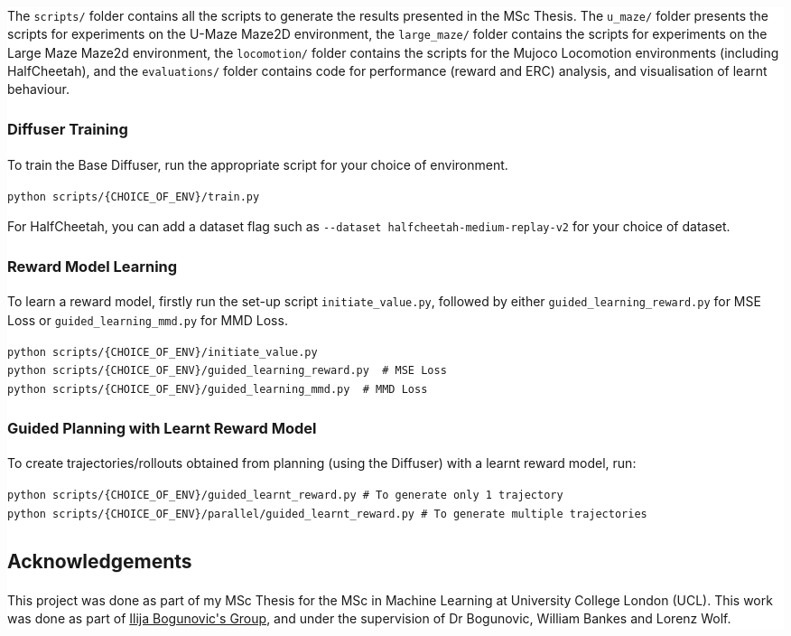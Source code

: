 The `scripts/` folder contains all the scripts to generate the results presented in the MSc Thesis. The `u_maze/` folder presents the scripts for experiments on the U-Maze Maze2D environment, the `large_maze/` folder contains the scripts for experiments on the Large Maze Maze2d environment, the `locomotion/` folder contains the scripts for the Mujoco Locomotion environments (including HalfCheetah), and the `evaluations/` folder contains code for performance (reward and ERC) analysis, and visualisation of learnt behaviour.

### Diffuser Training

To train the Base Diffuser, run the appropriate script for your choice of environment.

```
python scripts/{CHOICE_OF_ENV}/train.py
```

For HalfCheetah, you can add a dataset flag such as `--dataset halfcheetah-medium-replay-v2` for your choice of dataset.

### Reward Model Learning

To learn a reward model, firstly run the set-up script `initiate_value.py`, followed by either `guided_learning_reward.py` for MSE Loss or `guided_learning_mmd.py` for MMD Loss.

```
python scripts/{CHOICE_OF_ENV}/initiate_value.py
python scripts/{CHOICE_OF_ENV}/guided_learning_reward.py  # MSE Loss
python scripts/{CHOICE_OF_ENV}/guided_learning_mmd.py  # MMD Loss
```

### Guided Planning with Learnt Reward Model

To create trajectories/rollouts obtained from planning (using the Diffuser) with a learnt reward model, run:

```
python scripts/{CHOICE_OF_ENV}/guided_learnt_reward.py # To generate only 1 trajectory
python scripts/{CHOICE_OF_ENV}/parallel/guided_learnt_reward.py # To generate multiple trajectories
```

## Acknowledgements

This project was done as part of my MSc Thesis for the MSc in Machine Learning at University College London (UCL). This work was done as part of [Ilija Bogunovic's Group](https://ilijabogunovic.com/), and under the supervision of Dr Bogunovic, William Bankes and Lorenz Wolf.